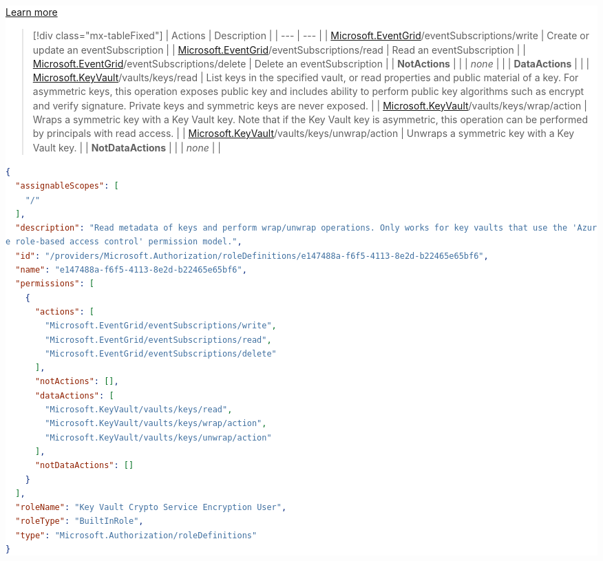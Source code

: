 [Learn more](/azure/key-vault/general/rbac-guide)

> [!div class="mx-tableFixed"]
> | Actions | Description |
> | --- | --- |
> | [Microsoft.EventGrid](../permissions/integration.md#microsofteventgrid)/eventSubscriptions/write | Create or update an eventSubscription |
> | [Microsoft.EventGrid](../permissions/integration.md#microsofteventgrid)/eventSubscriptions/read | Read an eventSubscription |
> | [Microsoft.EventGrid](../permissions/integration.md#microsofteventgrid)/eventSubscriptions/delete | Delete an eventSubscription |
> | **NotActions** |  |
> | *none* |  |
> | **DataActions** |  |
> | [Microsoft.KeyVault](../permissions/security.md#microsoftkeyvault)/vaults/keys/read | List keys in the specified vault, or read properties and public material of a key. For asymmetric keys, this operation exposes public key and includes ability to perform public key algorithms such as encrypt and verify signature. Private keys and symmetric keys are never exposed. |
> | [Microsoft.KeyVault](../permissions/security.md#microsoftkeyvault)/vaults/keys/wrap/action | Wraps a symmetric key with a Key Vault key. Note that if the Key Vault key is asymmetric, this operation can be performed by principals with read access. |
> | [Microsoft.KeyVault](../permissions/security.md#microsoftkeyvault)/vaults/keys/unwrap/action | Unwraps a symmetric key with a Key Vault key. |
> | **NotDataActions** |  |
> | *none* |  |

```json
{
  "assignableScopes": [
    "/"
  ],
  "description": "Read metadata of keys and perform wrap/unwrap operations. Only works for key vaults that use the 'Azure role-based access control' permission model.",
  "id": "/providers/Microsoft.Authorization/roleDefinitions/e147488a-f6f5-4113-8e2d-b22465e65bf6",
  "name": "e147488a-f6f5-4113-8e2d-b22465e65bf6",
  "permissions": [
    {
      "actions": [
        "Microsoft.EventGrid/eventSubscriptions/write",
        "Microsoft.EventGrid/eventSubscriptions/read",
        "Microsoft.EventGrid/eventSubscriptions/delete"
      ],
      "notActions": [],
      "dataActions": [
        "Microsoft.KeyVault/vaults/keys/read",
        "Microsoft.KeyVault/vaults/keys/wrap/action",
        "Microsoft.KeyVault/vaults/keys/unwrap/action"
      ],
      "notDataActions": []
    }
  ],
  "roleName": "Key Vault Crypto Service Encryption User",
  "roleType": "BuiltInRole",
  "type": "Microsoft.Authorization/roleDefinitions"
}
```
